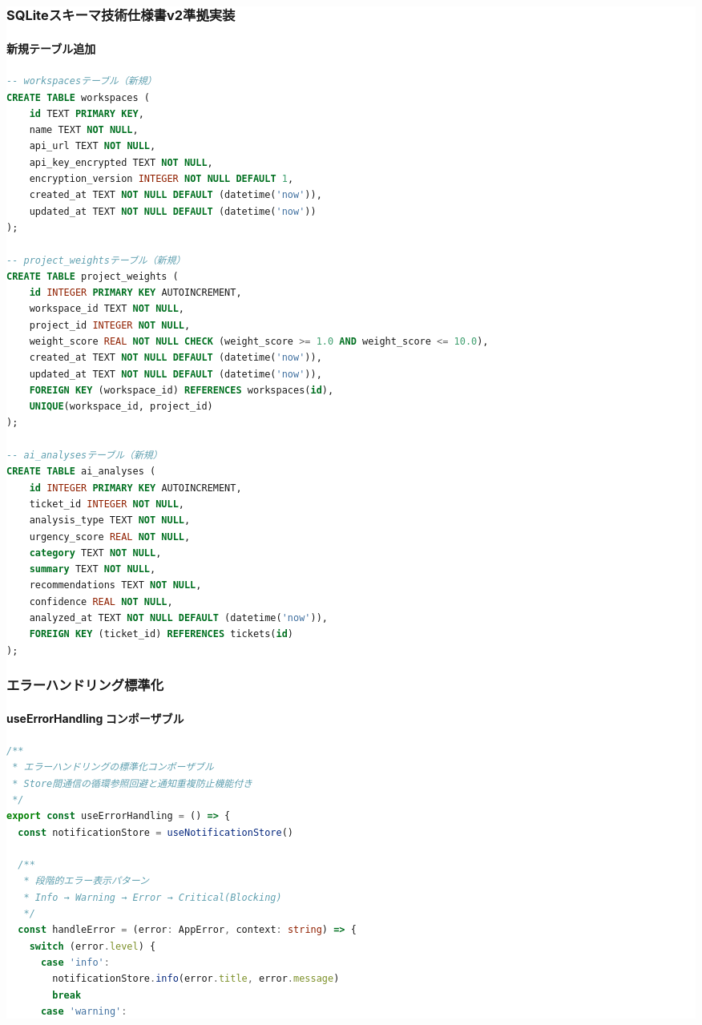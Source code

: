 ### SQLiteスキーマ技術仕様書v2準拠実装

#### 新規テーブル追加
```sql
-- workspacesテーブル（新規）
CREATE TABLE workspaces (
    id TEXT PRIMARY KEY,
    name TEXT NOT NULL,
    api_url TEXT NOT NULL,
    api_key_encrypted TEXT NOT NULL,
    encryption_version INTEGER NOT NULL DEFAULT 1,
    created_at TEXT NOT NULL DEFAULT (datetime('now')),
    updated_at TEXT NOT NULL DEFAULT (datetime('now'))
);

-- project_weightsテーブル（新規）
CREATE TABLE project_weights (
    id INTEGER PRIMARY KEY AUTOINCREMENT,
    workspace_id TEXT NOT NULL,
    project_id INTEGER NOT NULL,
    weight_score REAL NOT NULL CHECK (weight_score >= 1.0 AND weight_score <= 10.0),
    created_at TEXT NOT NULL DEFAULT (datetime('now')),
    updated_at TEXT NOT NULL DEFAULT (datetime('now')),
    FOREIGN KEY (workspace_id) REFERENCES workspaces(id),
    UNIQUE(workspace_id, project_id)
);

-- ai_analysesテーブル（新規）
CREATE TABLE ai_analyses (
    id INTEGER PRIMARY KEY AUTOINCREMENT,
    ticket_id INTEGER NOT NULL,
    analysis_type TEXT NOT NULL,
    urgency_score REAL NOT NULL,
    category TEXT NOT NULL,
    summary TEXT NOT NULL,
    recommendations TEXT NOT NULL,
    confidence REAL NOT NULL,
    analyzed_at TEXT NOT NULL DEFAULT (datetime('now')),
    FOREIGN KEY (ticket_id) REFERENCES tickets(id)
);
```

### エラーハンドリング標準化

#### useErrorHandling コンポーザブル
```typescript
/**
 * エラーハンドリングの標準化コンポーザブル
 * Store間通信の循環参照回避と通知重複防止機能付き
 */
export const useErrorHandling = () => {
  const notificationStore = useNotificationStore()
  
  /**
   * 段階的エラー表示パターン
   * Info → Warning → Error → Critical(Blocking)
   */
  const handleError = (error: AppError, context: string) => {
    switch (error.level) {
      case 'info':
        notificationStore.info(error.title, error.message)
        break
      case 'warning':
```